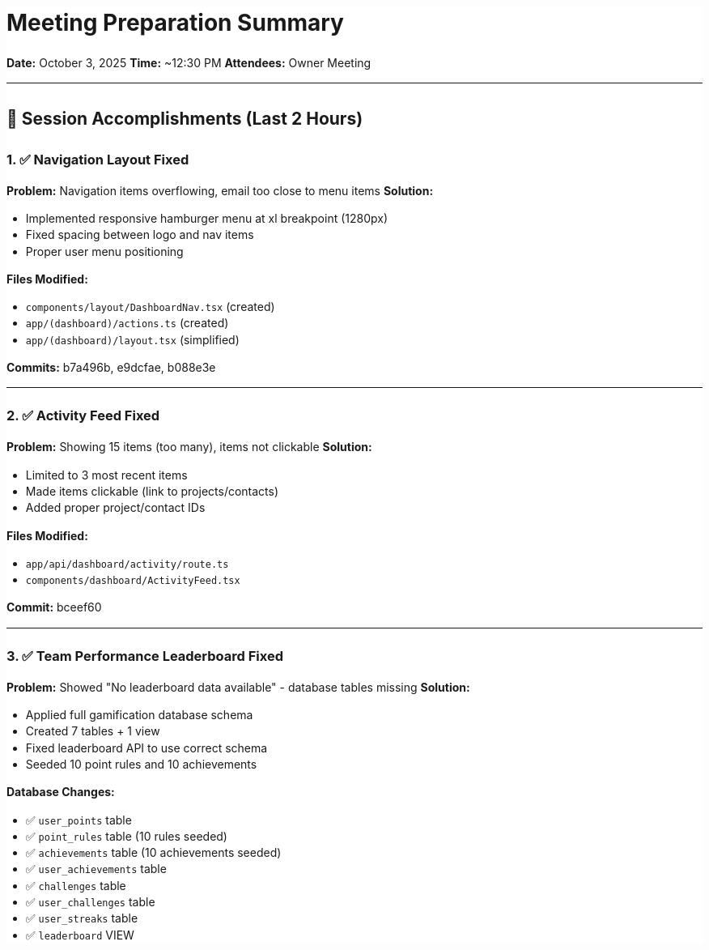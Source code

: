 # Meeting Preparation Summary
**Date:** October 3, 2025
**Time:** ~12:30 PM
**Attendees:** Owner Meeting

---

## 🎯 Session Accomplishments (Last 2 Hours)

### 1. ✅ Navigation Layout Fixed
**Problem:** Navigation items overflowing, email too close to menu items
**Solution:**
- Implemented responsive hamburger menu at xl breakpoint (1280px)
- Fixed spacing between logo and nav items
- Proper user menu positioning

**Files Modified:**
- `components/layout/DashboardNav.tsx` (created)
- `app/(dashboard)/actions.ts` (created)
- `app/(dashboard)/layout.tsx` (simplified)

**Commits:** b7a496b, e9dcfae, b088e3e

---

### 2. ✅ Activity Feed Fixed
**Problem:** Showing 15 items (too many), items not clickable
**Solution:**
- Limited to 3 most recent items
- Made items clickable (link to projects/contacts)
- Added proper project/contact IDs

**Files Modified:**
- `app/api/dashboard/activity/route.ts`
- `components/dashboard/ActivityFeed.tsx`

**Commit:** bceef60

---

### 3. ✅ Team Performance Leaderboard Fixed
**Problem:** Showed "No leaderboard data available" - database tables missing
**Solution:**
- Applied full gamification database schema
- Created 7 tables + 1 view
- Fixed leaderboard API to use correct schema
- Seeded 10 point rules and 10 achievements

**Database Changes:**
- ✅ `user_points` table
- ✅ `point_rules` table (10 rules seeded)
- ✅ `achievements` table (10 achievements seeded)
- ✅ `user_achievements` table
- ✅ `challenges` table
- ✅ `user_challenges` table
- ✅ `user_streaks` table
- ✅ `leaderboard` VIEW
